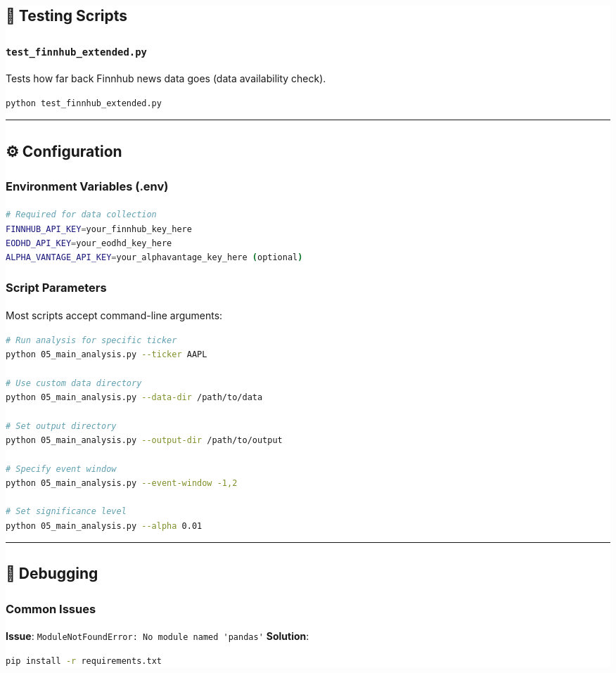 
## 🧪 Testing Scripts

### `test_finnhub_extended.py`
Tests how far back Finnhub news data goes (data availability check).

```bash
python test_finnhub_extended.py
```

---

## ⚙️ Configuration

### Environment Variables (.env)

```bash
# Required for data collection
FINNHUB_API_KEY=your_finnhub_key_here
EODHD_API_KEY=your_eodhd_key_here
ALPHA_VANTAGE_API_KEY=your_alphavantage_key_here (optional)
```

### Script Parameters

Most scripts accept command-line arguments:

```bash
# Run analysis for specific ticker
python 05_main_analysis.py --ticker AAPL

# Use custom data directory
python 05_main_analysis.py --data-dir /path/to/data

# Set output directory
python 05_main_analysis.py --output-dir /path/to/output

# Specify event window
python 05_main_analysis.py --event-window -1,2

# Set significance level
python 05_main_analysis.py --alpha 0.01
```

---

## 🐛 Debugging

### Common Issues

**Issue**: `ModuleNotFoundError: No module named 'pandas'`
**Solution**:
```bash
pip install -r requirements.txt
```
